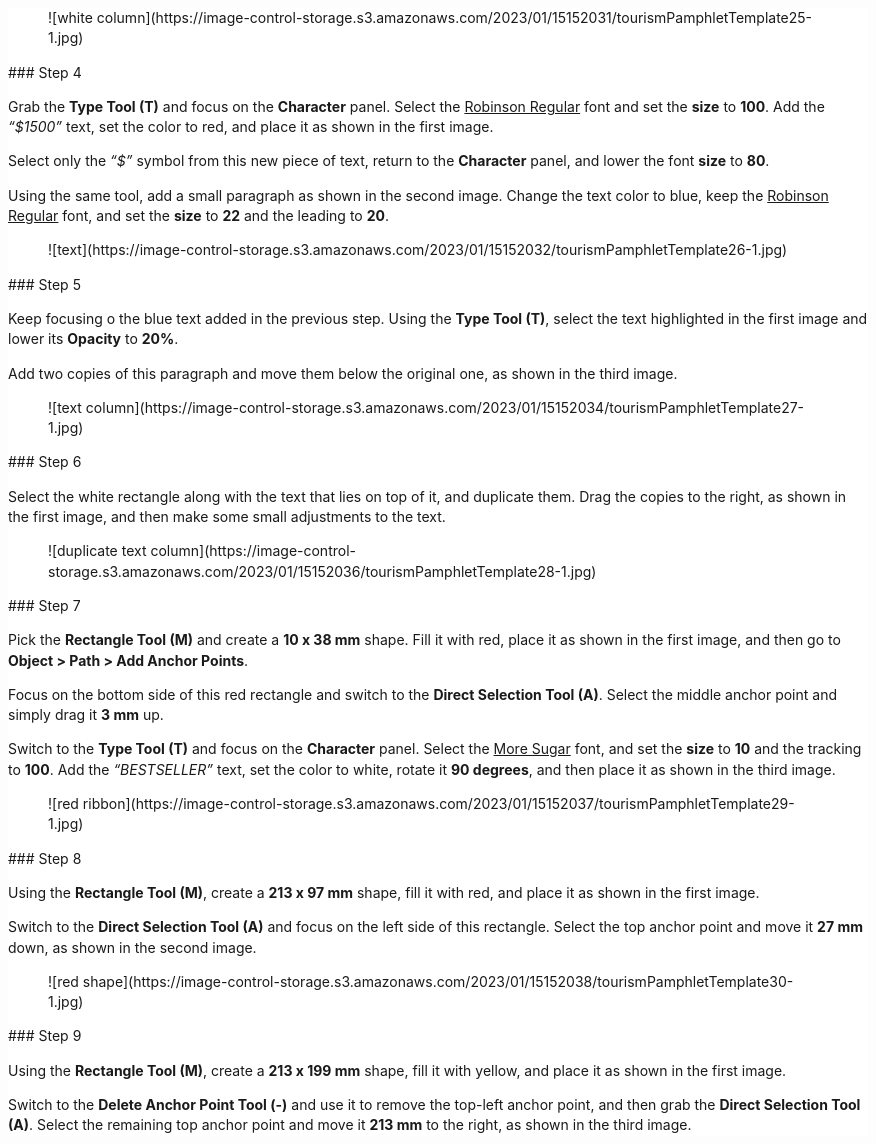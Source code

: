 <figure class="wp-block-image">![white column](https://image-control-storage.s3.amazonaws.com/2023/01/15152031/tourismPamphletTemplate25-1.jpg)</figure>### Step 4

Grab the **Type Tool (T)** and focus on the **Character** panel. Select the [Robinson Regular](https://elements.envato.com/robinson-regular-HQ9JBN) font and set the **size** to **100**. Add the *“$1500”* text, set the color to red, and place it as shown in the first image.

Select only the *“$”* symbol from this new piece of text, return to the **Character** panel, and lower the font **size** to **80**.

Using the same tool, add a small paragraph as shown in the second image. Change the text color to blue, keep the [Robinson Regular](https://elements.envato.com/robinson-regular-HQ9JBN) font, and set the **size** to **22** and the leading to **20**.

<figure class="wp-block-image">![text](https://image-control-storage.s3.amazonaws.com/2023/01/15152032/tourismPamphletTemplate26-1.jpg)</figure>### Step 5

Keep focusing o the blue text added in the previous step. Using the **Type Tool (T)**, select the text highlighted in the first image and lower its **Opacity** to **20%**.

Add two copies of this paragraph and move them below the original one, as shown in the third image.

<figure class="wp-block-image">![text column](https://image-control-storage.s3.amazonaws.com/2023/01/15152034/tourismPamphletTemplate27-1.jpg)</figure>### Step 6

Select the white rectangle along with the text that lies on top of it, and duplicate them. Drag the copies to the right, as shown in the first image, and then make some small adjustments to the text.

<figure class="wp-block-image">![duplicate text column](https://image-control-storage.s3.amazonaws.com/2023/01/15152036/tourismPamphletTemplate28-1.jpg)</figure>### Step 7

Pick the **Rectangle Tool (M)** and create a **10 x 38 mm** shape. Fill it with red, place it as shown in the first image, and then go to **Object &gt; Path &gt; Add Anchor Points**.

Focus on the bottom side of this red rectangle and switch to the **Direct Selection Tool (A)**. Select the middle anchor point and simply drag it **3 mm** up.

Switch to the **Type Tool (T)** and focus on the **Character** panel. Select the [More Sugar](https://elements.envato.com/more-sugar-font-A9PVHB) font, and set the **size** to **10** and the tracking to **100**. Add the *“BESTSELLER”* text, set the color to white, rotate it **90 degrees**, and then place it as shown in the third image.

<figure class="wp-block-image">![red ribbon](https://image-control-storage.s3.amazonaws.com/2023/01/15152037/tourismPamphletTemplate29-1.jpg)</figure>### Step 8

Using the **Rectangle Tool (M)**, create a **213 x 97 mm** shape, fill it with red, and place it as shown in the first image.

Switch to the **Direct Selection Tool (A)** and focus on the left side of this rectangle. Select the top anchor point and move it **27 mm** down, as shown in the second image.

<figure class="wp-block-image">![red shape](https://image-control-storage.s3.amazonaws.com/2023/01/15152038/tourismPamphletTemplate30-1.jpg)</figure>### Step 9

Using the **Rectangle Tool (M)**, create a **213 x 199 mm** shape, fill it with yellow, and place it as shown in the first image.

Switch to the **Delete Anchor Point Tool (-)** and use it to remove the top-left anchor point, and then grab the **Direct Selection Tool (A)**. Select the remaining top anchor point and move it **213 mm** to the right, as shown in the third image.
